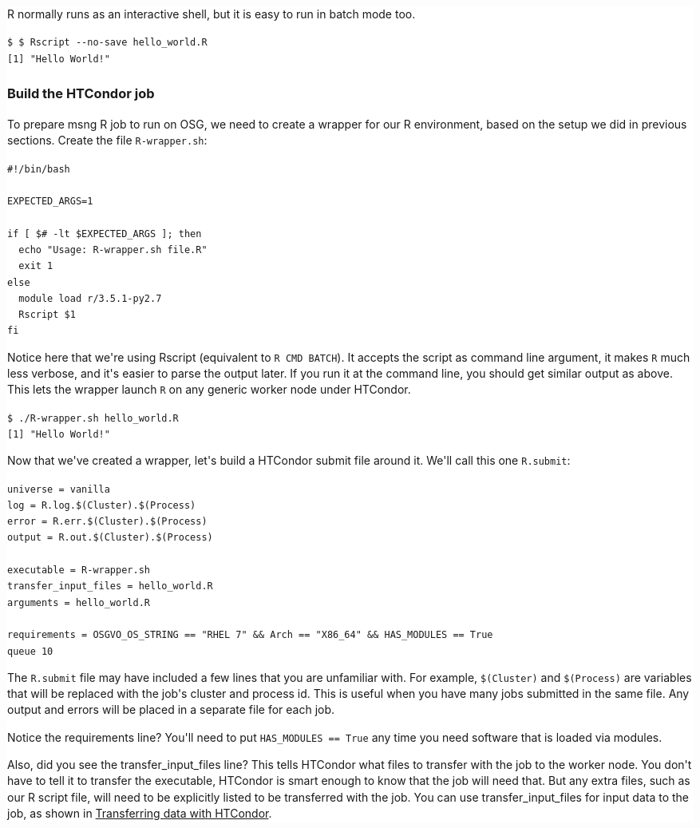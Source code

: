 R normally runs as an interactive shell, but it is easy to run in batch mode too.

	$ $ Rscript --no-save hello_world.R
	[1] "Hello World!"


### Build the HTCondor job

To prepare msng R job to run on OSG, we need to create a wrapper for our R environment, based on the setup we did in previous sections. Create the file `R-wrapper.sh`:

	#!/bin/bash
	 
	EXPECTED_ARGS=1
	 
	if [ $# -lt $EXPECTED_ARGS ]; then
	  echo "Usage: R-wrapper.sh file.R"
	  exit 1
	else
	  module load r/3.5.1-py2.7
	  Rscript $1
	fi

Notice here that we're using Rscript (equivalent to `R CMD BATCH`). It accepts the script as command line argument, it makes `R` much less verbose, and it's easier to parse the output later. If you run it at the command line, you should get similar output as above. This lets the wrapper launch `R` on any generic worker node under HTCondor.

	$ ./R-wrapper.sh hello_world.R
	[1] "Hello World!"

Now that we've created a wrapper, let's build a HTCondor submit file around it. We'll call this one `R.submit`:

	universe = vanilla
	log = R.log.$(Cluster).$(Process)
	error = R.err.$(Cluster).$(Process)
	output = R.out.$(Cluster).$(Process)
	 
	executable = R-wrapper.sh
	transfer_input_files = hello_world.R
	arguments = hello_world.R
	 
	requirements = OSGVO_OS_STRING == "RHEL 7" && Arch == "X86_64" && HAS_MODULES == True
	queue 10


The `R.submit` file may have included a few lines that you are unfamiliar with.  For example, `$(Cluster)` and `$(Process)` are variables that will be replaced with the job's cluster and process id.  This is useful when you have many jobs submitted in the same file.  Any output and errors will be placed in a separate file for each job.

Notice the requirements line? You'll need to put `HAS_MODULES == True` any time you need software that is loaded via modules.

Also, did you see the transfer_input_files line?  This tells HTCondor what files to transfer with the job to the worker node.  You don't have to tell it to transfer the executable, HTCondor is smart enough to know that the job will need that.  But any extra files, such as our R script file, will need to be explicitly listed to be transferred with the job.  You can use transfer_input_files for input data to the job, as shown in [Transferring data with HTCondor](https://github.com/OSGConnect/tutorial-htcondor_transfer).


[title]: - "Run R scripts on OSG"